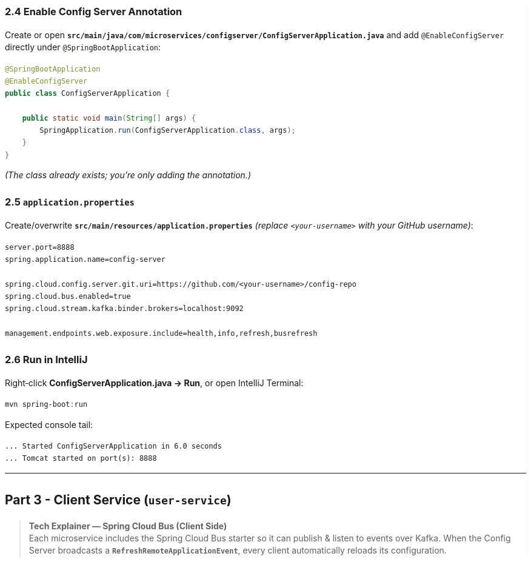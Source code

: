 ### 2.4 Enable Config Server Annotation

Create or open **`src/main/java/com/microservices/configserver/ConfigServerApplication.java`** and add `@EnableConfigServer` directly under `@SpringBootApplication`:

```java
@SpringBootApplication
@EnableConfigServer
public class ConfigServerApplication {

    public static void main(String[] args) {
        SpringApplication.run(ConfigServerApplication.class, args);
    }
}
```

*(The class already exists; you’re only adding the annotation.)*

### 2.5 `application.properties`

Create/overwrite **`src/main/resources/application.properties`** *(replace `<your-username>` with your GitHub username)*:

```properties
server.port=8888
spring.application.name=config-server

spring.cloud.config.server.git.uri=https://github.com/<your-username>/config-repo
spring.cloud.bus.enabled=true
spring.cloud.stream.kafka.binder.brokers=localhost:9092

management.endpoints.web.exposure.include=health,info,refresh,busrefresh
```

### 2.6 Run in IntelliJ

Right‑click **ConfigServerApplication.java → Run**, or open IntelliJ Terminal:

```powershell
mvn spring-boot:run
```

Expected console tail:

```
... Started ConfigServerApplication in 6.0 seconds
... Tomcat started on port(s): 8888
```

---

## **Part 3 - Client Service (`user-service`)**

> **Tech Explainer — Spring Cloud Bus (Client Side)**  
> Each microservice includes the Spring Cloud Bus starter so it can publish & listen to events over Kafka. When the Config Server broadcasts a **`RefreshRemoteApplicationEvent`**, every client automatically reloads its configuration.
